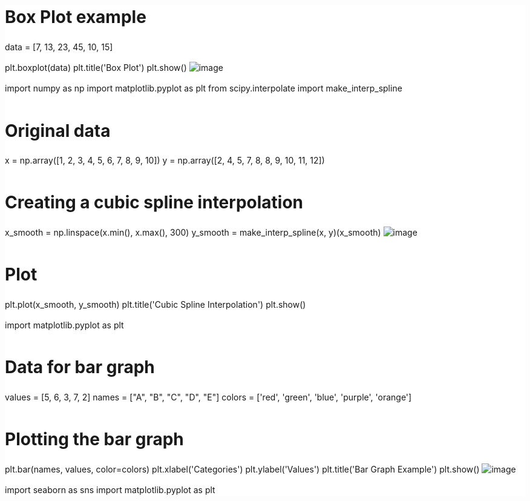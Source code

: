 # Box Plot example
data = [7, 13, 23, 45, 10, 15]

plt.boxplot(data)
plt.title('Box Plot')
plt.show()
![image](https://github.com/user-attachments/assets/c3987ca8-c7dd-4d23-9355-b6042a46270d)

import numpy as np
import matplotlib.pyplot as plt
from scipy.interpolate import make_interp_spline

# Original data
x = np.array([1, 2, 3, 4, 5, 6, 7, 8, 9, 10])
y = np.array([2, 4, 5, 7, 8, 8, 9, 10, 11, 12])

# Creating a cubic spline interpolation
x_smooth = np.linspace(x.min(), x.max(), 300)
y_smooth = make_interp_spline(x, y)(x_smooth)
![image](https://github.com/user-attachments/assets/a6de4127-96a6-4bf1-adba-b03c365147c1)

# Plot
plt.plot(x_smooth, y_smooth)
plt.title('Cubic Spline Interpolation')
plt.show()

import matplotlib.pyplot as plt

# Data for bar graph
values = [5, 6, 3, 7, 2]
names  = ["A", "B", "C", "D", "E"]
colors = ['red', 'green', 'blue', 'purple', 'orange']

# Plotting the bar graph
plt.bar(names, values, color=colors)
plt.xlabel('Categories')
plt.ylabel('Values')
plt.title('Bar Graph Example')
plt.show()
![image](https://github.com/user-attachments/assets/db604d4e-d55a-497c-afc7-8a481a0745de)

import seaborn as sns
import matplotlib.pyplot as plt
